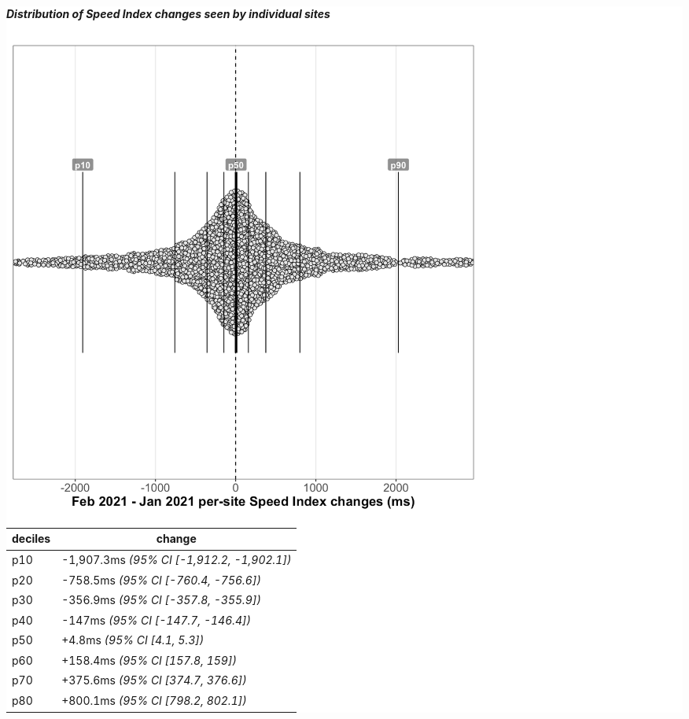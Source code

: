 
##### Distribution of Speed Index changes seen by individual sites

<img src="diff-si_value-2021-January-2021-February.png" alt="January 2021 vs February 2021 Speed Index value" width="600" height="600">

| deciles | change |
| --- | --- |
| p10 | -1,907.3ms _(95% CI [-1,912.2, -1,902.1])_ |
| p20 | -758.5ms _(95% CI [-760.4, -756.6])_ |
| p30 | -356.9ms _(95% CI [-357.8, -355.9])_ |
| p40 | -147ms _(95% CI [-147.7, -146.4])_ |
| p50 | +4.8ms _(95% CI [4.1, 5.3])_ |
| p60 | +158.4ms _(95% CI [157.8, 159])_ |
| p70 | +375.6ms _(95% CI [374.7, 376.6])_ |
| p80 | +800.1ms _(95% CI [798.2, 802.1])_ |